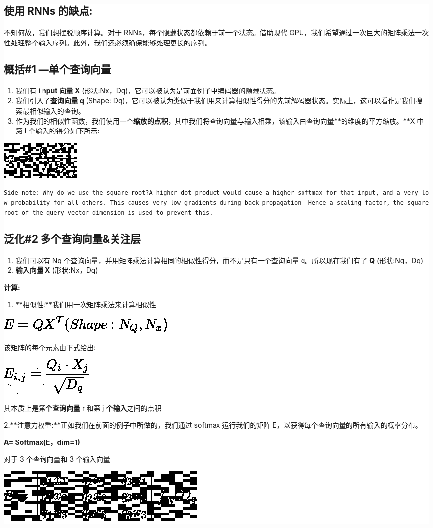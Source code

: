 ## **使用 RNNs 的缺点:**

不知何故，我们想摆脱顺序计算。对于 RNNs，每个隐藏状态都依赖于前一个状态。借助现代 GPU，我们希望通过一次巨大的矩阵乘法一次性处理整个输入序列。此外，我们还必须确保能够处理更长的序列。

## **概括#1 —单个查询向量**

1.  我们有 i **nput 向量 X** (形状:Nx，Dq)，它可以被认为是前面例子中编码器的隐藏状态。
2.  我们引入了**查询向量 q** (Shape: Dq)，它可以被认为类似于我们用来计算相似性得分的先前解码器状态。实际上，这可以看作是我们搜索最相似输入的查询。
3.  作为我们的相似性函数，我们使用一个**缩放的点积**，其中我们将查询向量与输入相乘，该输入由查询向量**的维度的平方缩放。**X 中第 I 个输入的得分如下所示:

![](img/af9fd2f407915a28cbf33bd762ba07bb.png)

```
Side note: Why do we use the square root?A higher dot product would cause a higher softmax for that input, and a very low probability for all others. This causes very low gradients during back-propagation. Hence a scaling factor, the square root of the query vector dimension is used to prevent this.
```

## **泛化#2 多个查询向量&关注层**

1.  我们可以有 Nq 个查询向量，并用矩阵乘法计算相同的相似性得分，而不是只有一个查询向量 q。所以现在我们有了 **Q** (形状:Nq，Dq)
2.  **输入向量 X** (形状:Nx，Dq)

**计算:**

1.  **相似性:**我们用一次矩阵乘法来计算相似性

![](img/b61860041040d3e98e5213c5038560bb.png)

该矩阵的每个元素由下式给出:

![](img/606dccbfc57cafd7b0327dd83e4cb6b5.png)

其本质上是第**个查询向量** r 和第 j **个输入**之间的点积

2.**注意力权重:**正如我们在前面的例子中所做的，我们通过 softmax 运行我们的矩阵 E，以获得每个查询向量的所有输入的概率分布。

**A= Softmax(E，dim=1)**

对于 3 个查询向量和 3 个输入向量

![](img/79267c3153aab795c97dc6c7d61a3eea.png)
